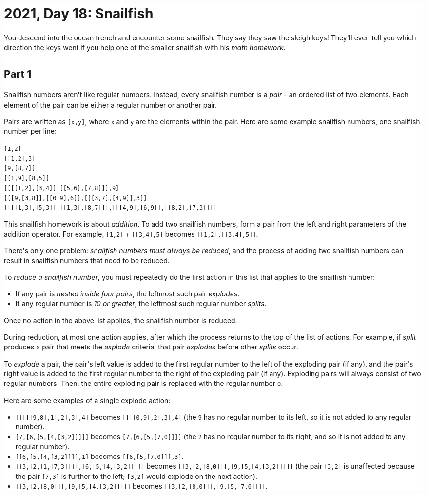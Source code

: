# 2021, Day 18: Snailfish

You descend into the ocean trench and encounter some [snailfish](https://en.wikipedia.org/wiki/Snailfish). They say they saw the sleigh keys! They'll even tell you which direction the keys went if you help one of the smaller snailfish with his _math homework_.

## Part 1

Snailfish numbers aren't like regular numbers. Instead, every snailfish number is a _pair_ - an ordered list of two elements. Each element of the pair can be either a regular number or another pair.

Pairs are written as `[x,y]`, where `x` and `y` are the elements within the pair. Here are some example snailfish numbers, one snailfish number per line:

    [1,2]
    [[1,2],3]
    [9,[8,7]]
    [[1,9],[8,5]]
    [[[[1,2],[3,4]],[[5,6],[7,8]]],9]
    [[[9,[3,8]],[[0,9],6]],[[[3,7],[4,9]],3]]
    [[[[1,3],[5,3]],[[1,3],[8,7]]],[[[4,9],[6,9]],[[8,2],[7,3]]]]
    

This snailfish homework is about _addition_. To add two snailfish numbers, form a pair from the left and right parameters of the addition operator. For example, `[1,2]` + `[[3,4],5]` becomes `[[1,2],[[3,4],5]]`.

There's only one problem: _snailfish numbers must always be reduced_, and the process of adding two snailfish numbers can result in snailfish numbers that need to be reduced.

To _reduce a snailfish number_, you must repeatedly do the first action in this list that applies to the snailfish number:

*   If any pair is _nested inside four pairs_, the leftmost such pair _explodes_.
*   If any regular number is _10 or greater_, the leftmost such regular number _splits_.

Once no action in the above list applies, the snailfish number is reduced.

During reduction, at most one action applies, after which the process returns to the top of the list of actions. For example, if _split_ produces a pair that meets the _explode_ criteria, that pair _explodes_ before other _splits_ occur.

To _explode_ a pair, the pair's left value is added to the first regular number to the left of the exploding pair (if any), and the pair's right value is added to the first regular number to the right of the exploding pair (if any). Exploding pairs will always consist of two regular numbers. Then, the entire exploding pair is replaced with the regular number `0`.

Here are some examples of a single explode action:

*   `[[[[[9,8],1],2],3],4]` becomes `[[[[0,9],2],3],4]` (the `9` has no regular number to its left, so it is not added to any regular number).
*   `[7,[6,[5,[4,[3,2]]]]]` becomes `[7,[6,[5,[7,0]]]]` (the `2` has no regular number to its right, and so it is not added to any regular number).
*   `[[6,[5,[4,[3,2]]]],1]` becomes `[[6,[5,[7,0]]],3]`.
*   `[[3,[2,[1,[7,3]]]],[6,[5,[4,[3,2]]]]]` becomes `[[3,[2,[8,0]]],[9,[5,[4,[3,2]]]]]` (the pair `[3,2]` is unaffected because the pair `[7,3]` is further to the left; `[3,2]` would explode on the next action).
*   `[[3,[2,[8,0]]],[9,[5,[4,[3,2]]]]]` becomes `[[3,[2,[8,0]]],[9,[5,[7,0]]]]`.
